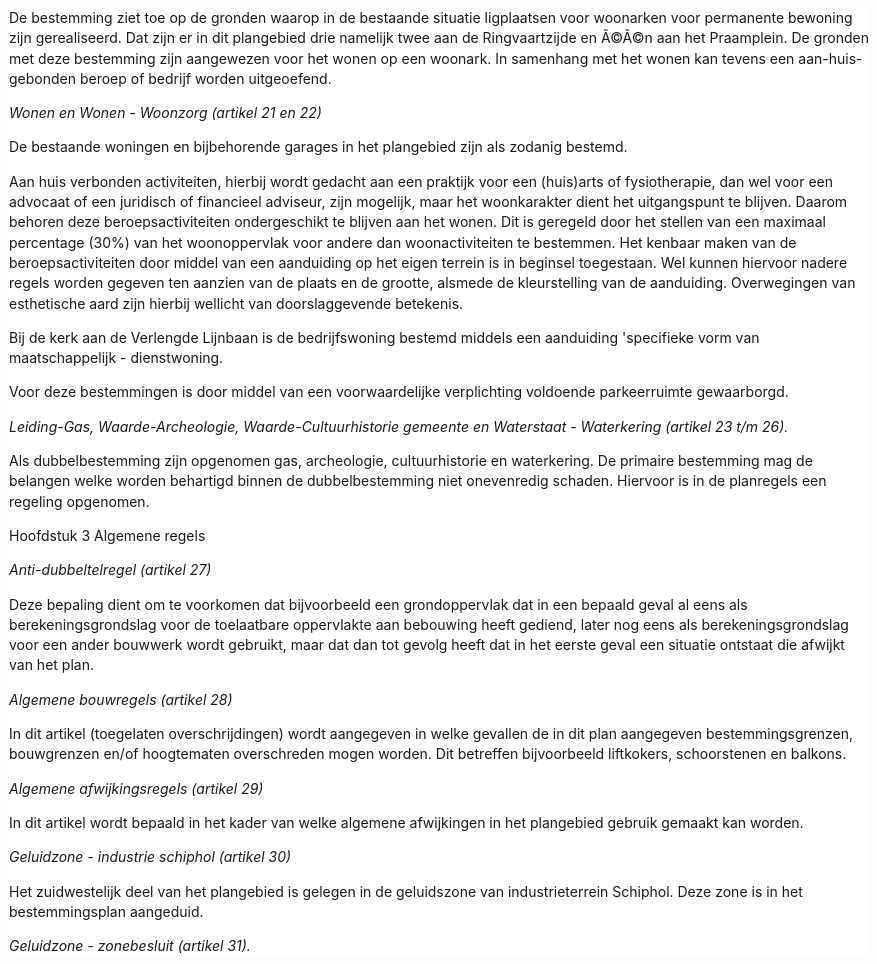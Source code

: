 De bestemming ziet toe op de gronden waarop in de bestaande situatie ligplaatsen voor woonarken voor permanente bewoning zijn gerealiseerd. Dat zijn er in dit plangebied drie namelijk twee aan de Ringvaartzijde en Ã©Ã©n aan het Praamplein. De gronden met deze bestemming zijn aangewezen voor het wonen op een woonark. In samenhang met het wonen kan tevens een aan\-huis\-gebonden beroep of bedrijf worden uitgeoefend.

*Wonen en Wonen \- Woonzorg (artikel 21 en 22\)*

De bestaande woningen en bijbehorende garages in het plangebied zijn als zodanig bestemd.

Aan huis verbonden activiteiten, hierbij wordt gedacht aan een praktijk voor een (huis)arts of fysiotherapie, dan wel voor een advocaat of een juridisch of financieel adviseur, zijn mogelijk, maar het woonkarakter dient het uitgangspunt te blijven. Daarom behoren deze beroepsactiviteiten ondergeschikt te blijven aan het wonen. Dit is geregeld door het stellen van een maximaal percentage (30%) van het woonoppervlak voor andere dan woonactiviteiten te bestemmen. Het kenbaar maken van de beroepsactiviteiten door middel van een aanduiding op het eigen terrein is in beginsel toegestaan. Wel kunnen hiervoor nadere regels worden gegeven ten aanzien van de plaats en de grootte, alsmede de kleurstelling van de aanduiding. Overwegingen van esthetische aard zijn hierbij wellicht van doorslaggevende betekenis.

Bij de kerk aan de Verlengde Lijnbaan is de bedrijfswoning bestemd middels een aanduiding 'specifieke vorm van maatschappelijk \- dienstwoning.

Voor deze bestemmingen is door middel van een voorwaardelijke verplichting voldoende parkeerruimte gewaarborgd.

*Leiding\-Gas, Waarde\-Archeologie, Waarde\-Cultuurhistorie gemeente en Waterstaat \- Waterkering (artikel 23 t/m 26\).*

Als dubbelbestemming zijn opgenomen gas, archeologie, cultuurhistorie en waterkering. De primaire bestemming mag de belangen welke worden behartigd binnen de dubbelbestemming niet onevenredig schaden. Hiervoor is in de planregels een regeling opgenomen.

Hoofdstuk 3 Algemene regels

*Anti\-dubbeltelregel (artikel 27\)*

Deze bepaling dient om te voorkomen dat bijvoorbeeld een grondoppervlak dat in een bepaald geval al eens als berekeningsgrondslag voor de toelaatbare oppervlakte aan bebouwing heeft gediend, later nog eens als berekeningsgrondslag voor een ander bouwwerk wordt gebruikt, maar dat dan tot gevolg heeft dat in het eerste geval een situatie ontstaat die afwijkt van het plan.

*Algemene bouwregels (artikel 28\)*

In dit artikel (toegelaten overschrijdingen) wordt aangegeven in welke gevallen de in dit plan aangegeven bestemmingsgrenzen, bouwgrenzen en/of hoogtematen overschreden mogen worden. Dit betreffen bijvoorbeeld liftkokers, schoorstenen en balkons.

*Algemene afwijkingsregels (artikel 29\)*

In dit artikel wordt bepaald in het kader van welke algemene afwijkingen in het plangebied gebruik gemaakt kan worden.

*Geluidzone \- industrie schiphol (artikel 30\)*

Het zuidwestelijk deel van het plangebied is gelegen in de geluidszone van industrieterrein Schiphol. Deze zone is in het bestemmingsplan aangeduid.

*Geluidzone \- zonebesluit (artikel 31\).*
